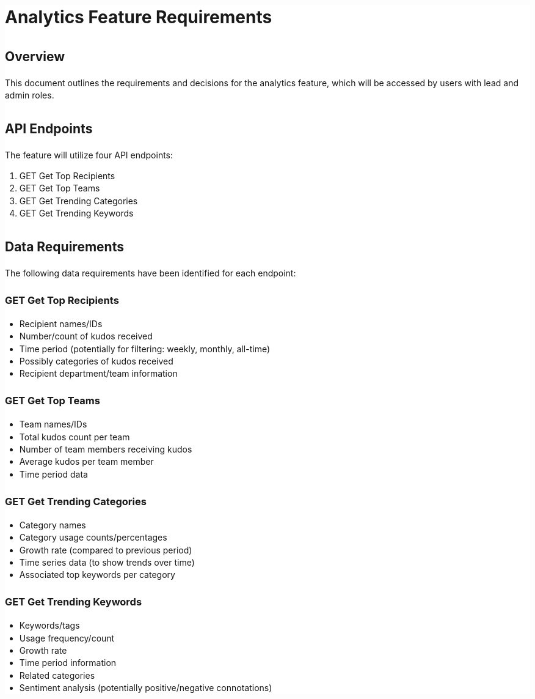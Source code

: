 # Analytics Feature Requirements

## Overview

This document outlines the requirements and decisions for the analytics feature, which will be accessed by users with lead and admin roles.

## API Endpoints

The feature will utilize four API endpoints:

1. GET Get Top Recipients
2. GET Get Top Teams
3. GET Get Trending Categories
4. GET Get Trending Keywords

## Data Requirements

The following data requirements have been identified for each endpoint:

### GET Get Top Recipients

- Recipient names/IDs
- Number/count of kudos received
- Time period (potentially for filtering: weekly, monthly, all-time)
- Possibly categories of kudos received
- Recipient department/team information

### GET Get Top Teams

- Team names/IDs
- Total kudos count per team
- Number of team members receiving kudos
- Average kudos per team member
- Time period data

### GET Get Trending Categories

- Category names
- Category usage counts/percentages
- Growth rate (compared to previous period)
- Time series data (to show trends over time)
- Associated top keywords per category

### GET Get Trending Keywords

- Keywords/tags
- Usage frequency/count
- Growth rate
- Time period information
- Related categories
- Sentiment analysis (potentially positive/negative connotations)
